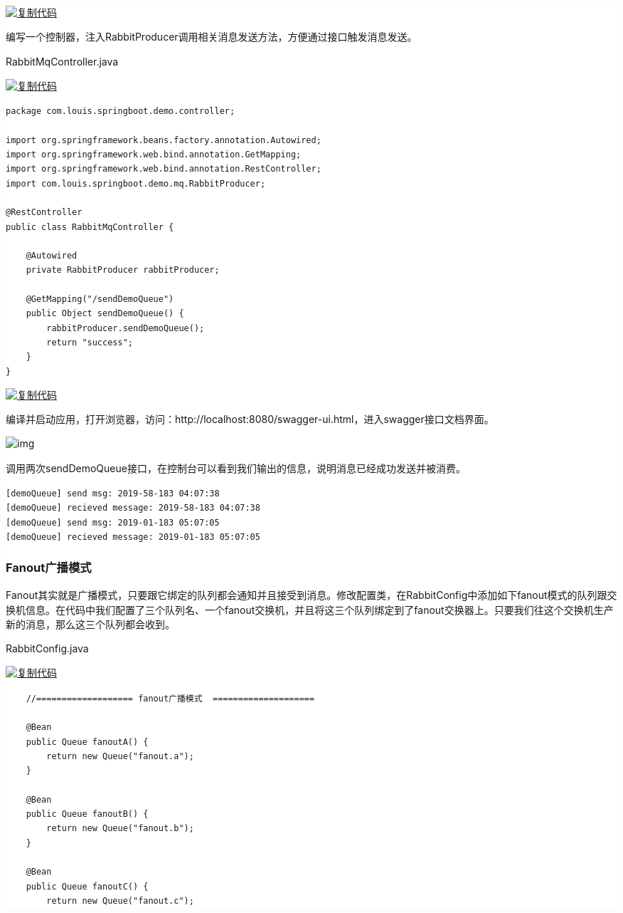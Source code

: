 [![复制代码](https://common.cnblogs.com/images/copycode.gif)](javascript:void(0);)

编写一个控制器，注入RabbitProducer调用相关消息发送方法，方便通过接口触发消息发送。

RabbitMqController.java

[![复制代码](https://common.cnblogs.com/images/copycode.gif)](javascript:void(0);)

```
package com.louis.springboot.demo.controller;

import org.springframework.beans.factory.annotation.Autowired;
import org.springframework.web.bind.annotation.GetMapping;
import org.springframework.web.bind.annotation.RestController;
import com.louis.springboot.demo.mq.RabbitProducer;

@RestController
public class RabbitMqController {

    @Autowired
    private RabbitProducer rabbitProducer;

    @GetMapping("/sendDemoQueue")
    public Object sendDemoQueue() {
        rabbitProducer.sendDemoQueue();
        return "success";
    }
}
```

[![复制代码](https://common.cnblogs.com/images/copycode.gif)](javascript:void(0);)

编译并启动应用，打开浏览器，访问：http://localhost:8080/swagger-ui.html，进入swagger接口文档界面。

![img](https://img2018.cnblogs.com/blog/616891/201907/616891-20190702171423543-1415406178.png)

调用两次sendDemoQueue接口，在控制台可以看到我们输出的信息，说明消息已经成功发送并被消费。

```
[demoQueue] send msg: 2019-58-183 04:07:38
[demoQueue] recieved message: 2019-58-183 04:07:38
[demoQueue] send msg: 2019-01-183 05:07:05
[demoQueue] recieved message: 2019-01-183 05:07:05
```

### Fanout广播模式

Fanout其实就是广播模式，只要跟它绑定的队列都会通知并且接受到消息。修改配置类，在RabbitConfig中添加如下fanout模式的队列跟交换机信息。在代码中我们配置了三个队列名、一个fanout交换机，并且将这三个队列绑定到了fanout交换器上。只要我们往这个交换机生产新的消息，那么这三个队列都会收到。

RabbitConfig.java

[![复制代码](https://common.cnblogs.com/images/copycode.gif)](javascript:void(0);)

```
    //=================== fanout广播模式  ====================

    @Bean
    public Queue fanoutA() {
        return new Queue("fanout.a");
    }

    @Bean
    public Queue fanoutB() {
        return new Queue("fanout.b");
    }

    @Bean
    public Queue fanoutC() {
        return new Queue("fanout.c");
```